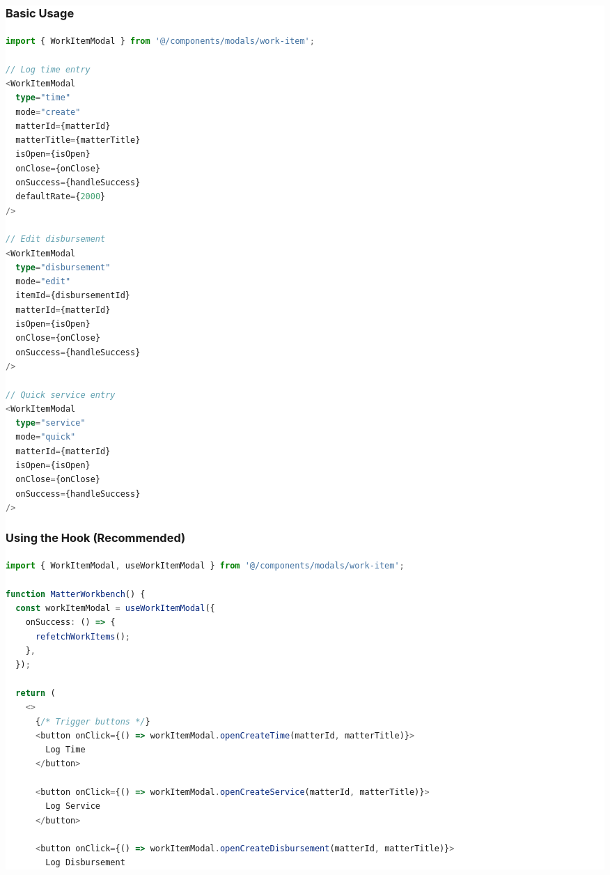 ### Basic Usage

```typescript
import { WorkItemModal } from '@/components/modals/work-item';

// Log time entry
<WorkItemModal
  type="time"
  mode="create"
  matterId={matterId}
  matterTitle={matterTitle}
  isOpen={isOpen}
  onClose={onClose}
  onSuccess={handleSuccess}
  defaultRate={2000}
/>

// Edit disbursement
<WorkItemModal
  type="disbursement"
  mode="edit"
  itemId={disbursementId}
  matterId={matterId}
  isOpen={isOpen}
  onClose={onClose}
  onSuccess={handleSuccess}
/>

// Quick service entry
<WorkItemModal
  type="service"
  mode="quick"
  matterId={matterId}
  isOpen={isOpen}
  onClose={onClose}
  onSuccess={handleSuccess}
/>
```

### Using the Hook (Recommended)

```typescript
import { WorkItemModal, useWorkItemModal } from '@/components/modals/work-item';

function MatterWorkbench() {
  const workItemModal = useWorkItemModal({
    onSuccess: () => {
      refetchWorkItems();
    },
  });

  return (
    <>
      {/* Trigger buttons */}
      <button onClick={() => workItemModal.openCreateTime(matterId, matterTitle)}>
        Log Time
      </button>
      
      <button onClick={() => workItemModal.openCreateService(matterId, matterTitle)}>
        Log Service
      </button>
      
      <button onClick={() => workItemModal.openCreateDisbursement(matterId, matterTitle)}>
        Log Disbursement
```